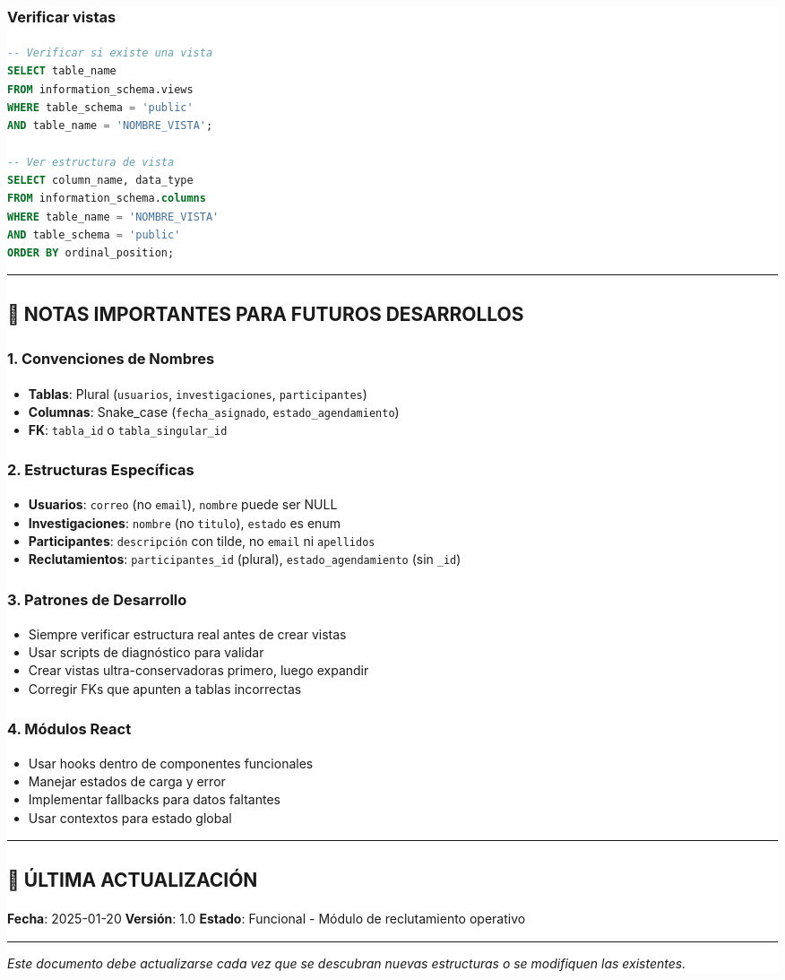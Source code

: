 ### Verificar vistas
```sql
-- Verificar si existe una vista
SELECT table_name 
FROM information_schema.views 
WHERE table_schema = 'public' 
AND table_name = 'NOMBRE_VISTA';

-- Ver estructura de vista
SELECT column_name, data_type 
FROM information_schema.columns 
WHERE table_name = 'NOMBRE_VISTA' 
AND table_schema = 'public'
ORDER BY ordinal_position;
```

---

## 📝 NOTAS IMPORTANTES PARA FUTUROS DESARROLLOS

### 1. Convenciones de Nombres
- **Tablas**: Plural (`usuarios`, `investigaciones`, `participantes`)
- **Columnas**: Snake_case (`fecha_asignado`, `estado_agendamiento`)
- **FK**: `tabla_id` o `tabla_singular_id`

### 2. Estructuras Específicas
- **Usuarios**: `correo` (no `email`), `nombre` puede ser NULL
- **Investigaciones**: `nombre` (no `titulo`), `estado` es enum
- **Participantes**: `descripción` con tilde, no `email` ni `apellidos`
- **Reclutamientos**: `participantes_id` (plural), `estado_agendamiento` (sin `_id`)

### 3. Patrones de Desarrollo
- Siempre verificar estructura real antes de crear vistas
- Usar scripts de diagnóstico para validar
- Crear vistas ultra-conservadoras primero, luego expandir
- Corregir FKs que apunten a tablas incorrectas

### 4. Módulos React
- Usar hooks dentro de componentes funcionales
- Manejar estados de carga y error
- Implementar fallbacks para datos faltantes
- Usar contextos para estado global

---

## 🔄 ÚLTIMA ACTUALIZACIÓN
**Fecha**: 2025-01-20
**Versión**: 1.0
**Estado**: Funcional - Módulo de reclutamiento operativo

---

*Este documento debe actualizarse cada vez que se descubran nuevas estructuras o se modifiquen las existentes.* 
